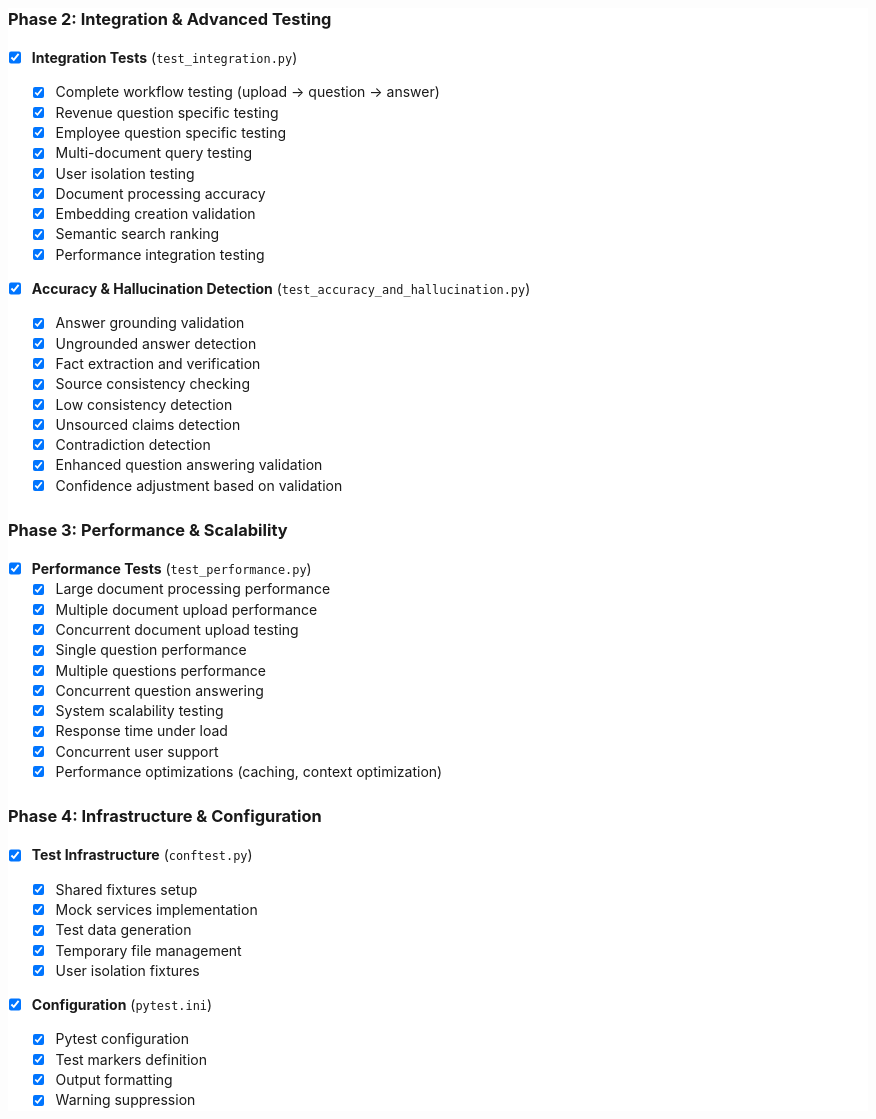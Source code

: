 ### Phase 2: Integration & Advanced Testing

- [x] **Integration Tests** (`test_integration.py`)

  - [x] Complete workflow testing (upload → question → answer)
  - [x] Revenue question specific testing
  - [x] Employee question specific testing
  - [x] Multi-document query testing
  - [x] User isolation testing
  - [x] Document processing accuracy
  - [x] Embedding creation validation
  - [x] Semantic search ranking
  - [x] Performance integration testing

- [x] **Accuracy & Hallucination Detection** (`test_accuracy_and_hallucination.py`)
  - [x] Answer grounding validation
  - [x] Ungrounded answer detection
  - [x] Fact extraction and verification
  - [x] Source consistency checking
  - [x] Low consistency detection
  - [x] Unsourced claims detection
  - [x] Contradiction detection
  - [x] Enhanced question answering validation
  - [x] Confidence adjustment based on validation

### Phase 3: Performance & Scalability

- [x] **Performance Tests** (`test_performance.py`)
  - [x] Large document processing performance
  - [x] Multiple document upload performance
  - [x] Concurrent document upload testing
  - [x] Single question performance
  - [x] Multiple questions performance
  - [x] Concurrent question answering
  - [x] System scalability testing
  - [x] Response time under load
  - [x] Concurrent user support
  - [x] Performance optimizations (caching, context optimization)

### Phase 4: Infrastructure & Configuration

- [x] **Test Infrastructure** (`conftest.py`)

  - [x] Shared fixtures setup
  - [x] Mock services implementation
  - [x] Test data generation
  - [x] Temporary file management
  - [x] User isolation fixtures

- [x] **Configuration** (`pytest.ini`)

  - [x] Pytest configuration
  - [x] Test markers definition
  - [x] Output formatting
  - [x] Warning suppression
